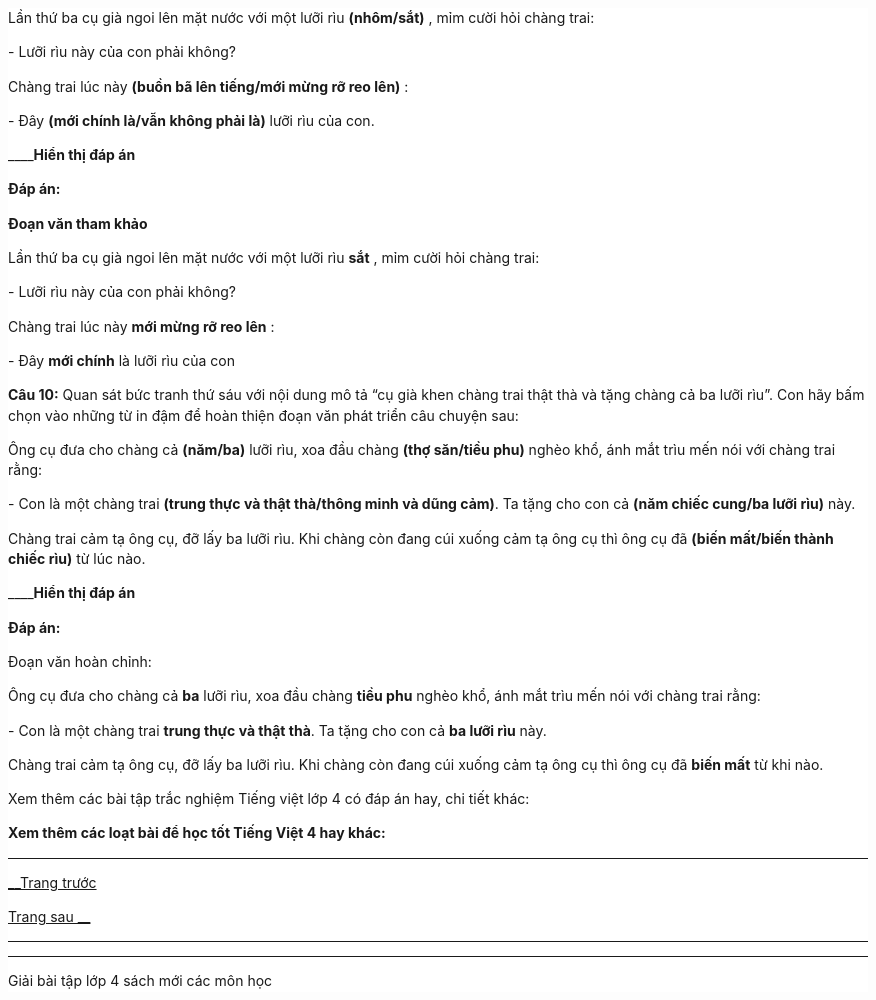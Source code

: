 Lần thứ ba cụ già ngoi lên mặt nước với một lưỡi rìu **(nhôm/sắt)** , mỉm cười hỏi chàng trai:

\- Lưỡi rìu này của con phải không?

Chàng trai lúc này **(buồn bã lên tiếng/mới mừng rỡ reo lên)** :

\- Đây **(mới chính là/vẫn không phải là)** lưỡi rìu của con.

____**Hiển thị đáp án**

**Đáp án:**

**Đoạn văn tham khảo**

Lần thứ ba cụ già ngoi lên mặt nước với một lưỡi rìu **sắt** , mỉm cười hỏi chàng trai:

\- Lưỡi rìu này của con phải không?

Chàng trai lúc này **mới mừng rỡ reo lên** :

\- Đây **mới chính** là lưỡi rìu của con

**Câu 10:** Quan sát bức tranh thứ sáu với nội dung mô tả “cụ già khen chàng trai thật thà và tặng chàng cả ba lưỡi rìu”. Con hãy bấm chọn vào những từ in đậm để hoàn thiện đoạn văn phát triển câu chuyện sau:

Ông cụ đưa cho chàng cả **(năm/ba)** lưỡi rìu, xoa đầu chàng **(thợ săn/tiều phu)** nghèo khổ, ánh mắt trìu mến nói với chàng trai rằng:

\- Con là một chàng trai **(trung thực và thật thà/thông minh và dũng cảm)**. Ta tặng cho con cả **(năm chiếc cung/ba lưỡi rìu)** này.

Chàng trai cảm tạ ông cụ, đỡ lấy ba lưỡi rìu. Khi chàng còn đang cúi xuống cảm tạ ông cụ thì ông cụ đã **(biến mất/biến thành chiếc rìu)** từ lúc nào.

____**Hiển thị đáp án**

**Đáp án:**

Đoạn văn hoàn chỉnh:

Ông cụ đưa cho chàng cả **ba** lưỡi rìu, xoa đầu chàng **tiều phu** nghèo khổ, ánh mắt trìu mến nói với chàng trai rằng:

\- Con là một chàng trai **trung thực và thật thà**. Ta tặng cho con cả **ba lưỡi rìu** này.

Chàng trai cảm tạ ông cụ, đỡ lấy ba lưỡi rìu. Khi chàng còn đang cúi xuống cảm tạ ông cụ thì ông cụ đã **biến mất** từ khi nào.

Xem thêm các bài tập trắc nghiệm Tiếng việt lớp 4 có đáp án hay, chi tiết khác:

**Xem thêm các loạt bài để học tốt Tiếng Việt 4 hay khác:**

* * *

[__Trang trước](https://vietjack.com/tieng-viet-lop-4/bai-tap-trac-nghiem-tieng-viet-lop-4.jsp)

[Trang sau __](https://vietjack.com/tieng-viet-lop-4/bai-tap-trac-nghiem-tieng-viet-lop-4.jsp)

* * *

* * *

Giải bài tập lớp 4 sách mới các môn học

